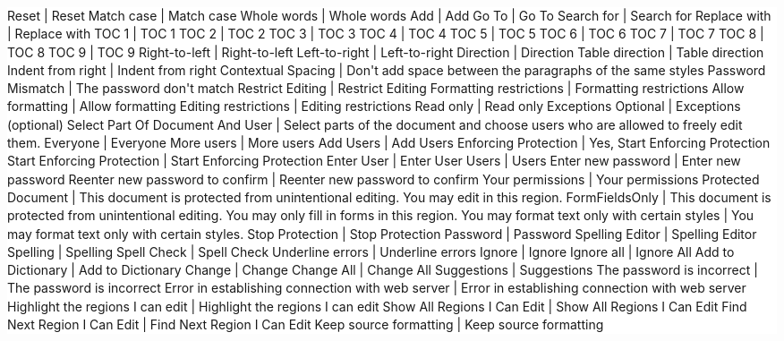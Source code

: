 Reset | Reset
Match case | Match case
Whole words | Whole words
Add | Add
Go To | Go To
Search for | Search for
Replace with | Replace with
TOC 1 | TOC 1
TOC 2 | TOC 2
TOC 3 | TOC 3
TOC 4 | TOC 4
TOC 5 | TOC 5
TOC 6 | TOC 6
TOC 7 | TOC 7
TOC 8 | TOC 8
TOC 9 | TOC 9
Right-to-left | Right-to-left
Left-to-right | Left-to-right
Direction | Direction
Table direction | Table direction
Indent from right | Indent from right
Contextual Spacing | Don't add space between the paragraphs of the same styles
Password Mismatch | The password don't match
Restrict Editing | Restrict Editing
Formatting restrictions | Formatting restrictions
Allow formatting | Allow formatting
Editing restrictions | Editing restrictions
Read only | Read only
Exceptions Optional | Exceptions (optional)
Select Part Of Document And User | Select parts of the document and choose users who are allowed to freely edit them.
Everyone | Everyone
More users | More users
Add Users | Add Users
Enforcing Protection | Yes, Start Enforcing Protection
Start Enforcing Protection | Start Enforcing Protection
Enter User | Enter User
Users | Users
Enter new password | Enter new password
Reenter new password to confirm | Reenter new password to confirm
Your permissions | Your permissions
Protected Document | This document is protected from unintentional editing. You may edit in this region.
FormFieldsOnly | This document is protected from unintentional editing. You may only fill in forms in this region.
You may format text only with certain styles | You may format text only with certain styles.
Stop Protection | Stop Protection
Password | Password
Spelling Editor | Spelling Editor
Spelling | Spelling
Spell Check | Spell Check
Underline errors | Underline errors
Ignore | Ignore
Ignore all | Ignore All
Add to Dictionary | Add to Dictionary
Change | Change
Change All | Change All
Suggestions | Suggestions
The password is incorrect | The password is incorrect
Error in establishing connection with web server | Error in establishing connection with web server
Highlight the regions I can edit | Highlight the regions I can edit
Show All Regions I Can Edit | Show All Regions I Can Edit
Find Next Region I Can Edit | Find Next Region I Can Edit
Keep source formatting | Keep source formatting